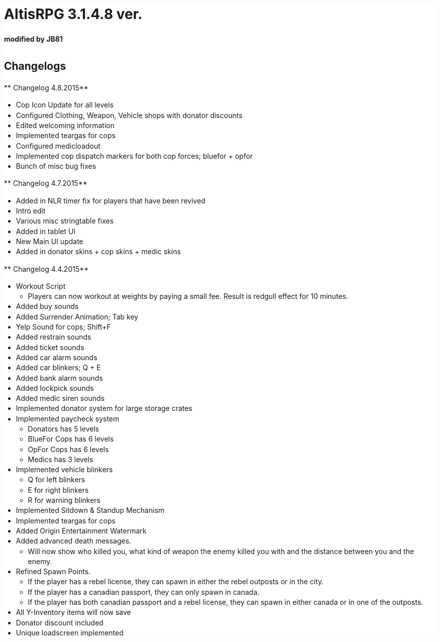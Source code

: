 # AltisRPG 3.1.4.8 ver.  		   
     
**modified by JB81**	 
                                   
## Changelogs

** Changelog 4.8.2015**

* Cop Icon Update for all levels
* Configured Clothing, Weapon, Vehicle shops with donator discounts
* Edited welcoming information
* Implemented teargas for cops
* Configured medicloadout
* Implemented cop dispatch markers for both cop forces; bluefor + opfor
* Bunch of misc bug fixes

** Changelog 4.7.2015**

* Added in NLR timer fix for players that have been revived
* Intro edit
* Various misc stringtable fixes
* Added in tablet UI
* New Main UI update
* Added in donator skins + cop skins + medic skins

** Changelog 4.4.2015**

* Workout Script
  * Players can now workout at weights by paying a small fee. Result is redgull effect for 10 minutes.
* Added buy sounds
* Added Surrender Animation; Tab key
* Yelp Sound for cops; Shift+F
* Added restrain sounds
* Added ticket sounds
* Added car alarm sounds
* Added car blinkers; Q + E 
* Added bank alarm sounds
* Added lockpick sounds
* Added medic siren sounds
* Implemented donator system for large storage crates
* Implemented paycheck system
  * Donators has 5 levels
  * BlueFor Cops has 6 levels
  * OpFor Cops has 6 levels
  * Medics has 3 levels
* Implemented vehicle blinkers
  * Q for left blinkers
  * E for right blinkers
  * R for warning blinkers
* Implemented Sitdown & Standup Mechanism
* Implemented teargas for cops
* Added Origin Entertainment Watermark
* Added advanced death messages.
  * Will now show who killed you, what kind of weapon the enemy killed you with and the distance between you and the enemy.
* Refined Spawn Points.
  * If the player has a rebel license, they can spawn in either the rebel outposts or in the city.
  * If the player has a canadian passport, they can only spawn in canada.
  * If the player has both canadian passport and a rebel license, they can spawn in either canada or in one of the outposts.
* All Y-Inventory items will now save
* Donator discount included
* Unique loadscreen implemented